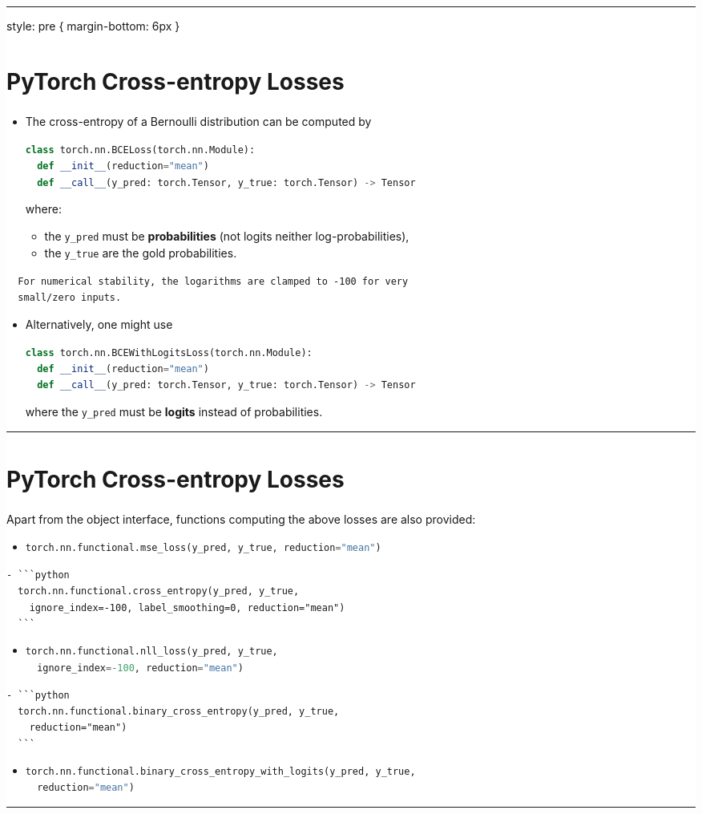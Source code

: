 
---
style: pre { margin-bottom: 6px }
# PyTorch Cross-entropy Losses

- The cross-entropy of a Bernoulli distribution can be computed by
  ```python
  class torch.nn.BCELoss(torch.nn.Module):
    def __init__(reduction="mean")
    def __call__(y_pred: torch.Tensor, y_true: torch.Tensor) -> Tensor
  ```
  where:

  - the `y_pred` must be **probabilities** (not logits neither log-probabilities),
  - the `y_true` are the gold probabilities.

~~~
  For numerical stability, the logarithms are clamped to -100 for very
  small/zero inputs.

~~~
- Alternatively, one might use
  ```python
  class torch.nn.BCEWithLogitsLoss(torch.nn.Module):
    def __init__(reduction="mean")
    def __call__(y_pred: torch.Tensor, y_true: torch.Tensor) -> Tensor
  ```
  where the `y_pred` must be **logits** instead of probabilities.

---
# PyTorch Cross-entropy Losses

Apart from the object interface, functions computing the above losses are also
provided:
- ```python
  torch.nn.functional.mse_loss(y_pred, y_true, reduction="mean")
  ```
~~~
- ```python
  torch.nn.functional.cross_entropy(y_pred, y_true,
    ignore_index=-100, label_smoothing=0, reduction="mean")
  ```
~~~
- ```python
  torch.nn.functional.nll_loss(y_pred, y_true,
    ignore_index=-100, reduction="mean")
  ```
~~~
- ```python
  torch.nn.functional.binary_cross_entropy(y_pred, y_true,
    reduction="mean")
  ```
~~~
- ```python
  torch.nn.functional.binary_cross_entropy_with_logits(y_pred, y_true,
    reduction="mean")
  ```

---
